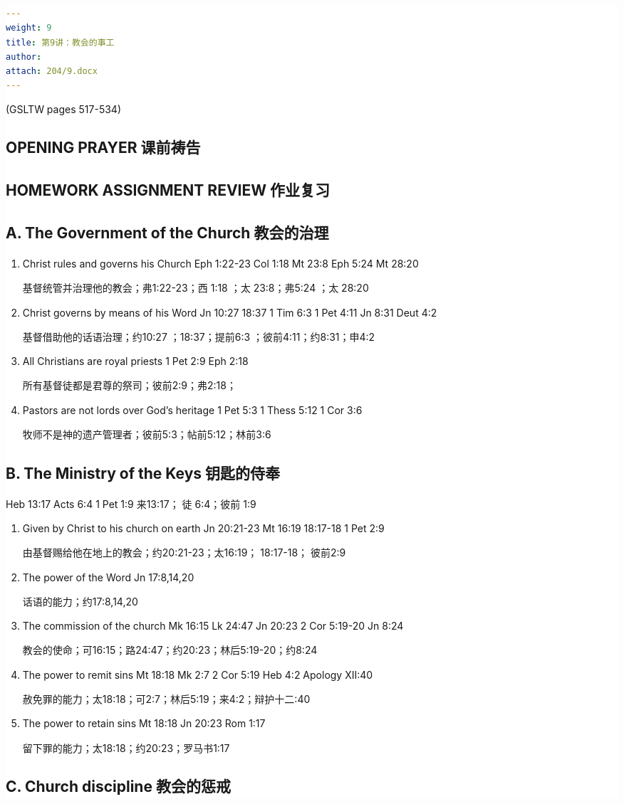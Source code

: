 ```yaml
---
weight: 9
title: 第9讲：教会的事工
author: 
attach: 204/9.docx
---
```


(GSLTW  pages 517-534)

## OPENING PRAYER 课前祷告

## HOMEWORK ASSIGNMENT REVIEW 作业复习

## A. The Government of the Church 教会的治理

1. Christ rules and governs his Church Eph 1:22-23 Col 1:18 Mt 23:8 Eph 5:24 Mt 28:20

    基督统管并治理他的教会；弗1:22-23；西 1:18 ；太 23:8；弗5:24 ；太 28:20

2. Christ governs by means of his Word Jn 10:27 18:37 1 Tim 6:3 1 Pet 4:11 Jn 8:31 Deut 4:2 

    基督借助他的话语治理；约10:27 ；18:37；提前6:3 ；彼前4:11；约8:31；申4:2

3. All Christians are royal priests 1 Pet 2:9 Eph 2:18

    所有基督徒都是君尊的祭司；彼前2:9；弗2:18；

4. Pastors are not lords over God’s heritage 1 Pet 5:3 1 Thess 5:12 1 Cor 3:6 

    牧师不是神的遗产管理者；彼前5:3；帖前5:12；林前3:6

## B. The Ministry of the Keys  钥匙的侍奉  

Heb 13:17 Acts 6:4 1 Pet 1:9 来13:17； 徒 6:4；彼前 1:9

1. Given by Christ to his church on earth Jn 20:21-23 Mt 16:19 18:17-18 1 Pet 2:9

    由基督赐给他在地上的教会；约20:21-23；太16:19； 18:17-18； 彼前2:9

2. The power of the Word Jn 17:8,14,20

    话语的能力；约17:8,14,20

3. The commission of the church Mk 16:15 Lk 24:47 Jn 20:23 2 Cor 5:19-20 Jn 8:24

    教会的使命；可16:15；路24:47；约20:23；林后5:19-20；约8:24

4. The power to remit sins Mt 18:18 Mk 2:7 2 Cor 5:19 Heb 4:2 Apology XII:40

    赦免罪的能力；太18:18；可2:7；林后5:19；来4:2；辩护十二:40

5. The power to retain sins Mt 18:18 Jn 20:23 Rom 1:17

    留下罪的能力；太18:18；约20:23；罗马书1:17

## C. Church discipline 教会的惩戒
